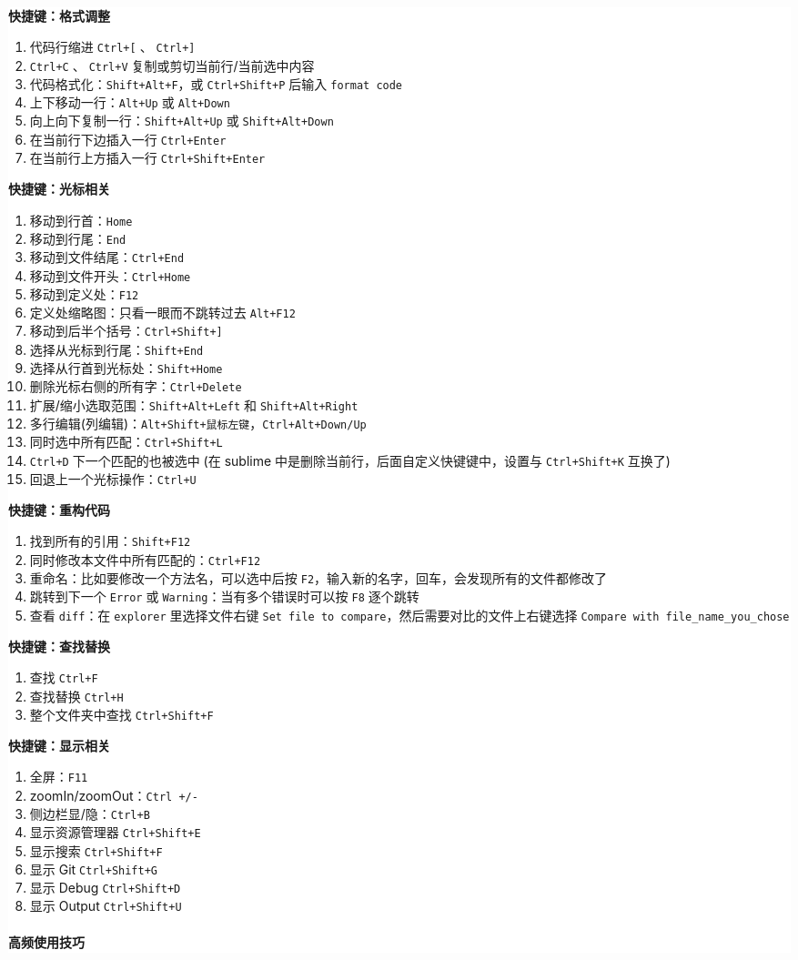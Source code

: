 **快捷键：格式调整**

1. 代码行缩进 `Ctrl+[` 、 `Ctrl+]`
2. `Ctrl+C` 、 `Ctrl+V` 复制或剪切当前行/当前选中内容
3. 代码格式化：`Shift+Alt+F`，或 `Ctrl+Shift+P` 后输入 `format code`
4. 上下移动一行：`Alt+Up` 或 `Alt+Down`
5. 向上向下复制一行：`Shift+Alt+Up` 或 `Shift+Alt+Down`
6. 在当前行下边插入一行 `Ctrl+Enter`
7. 在当前行上方插入一行 `Ctrl+Shift+Enter`

**快捷键：光标相关**

1. 移动到行首：`Home`
2. 移动到行尾：`End`
3. 移动到文件结尾：`Ctrl+End`
4. 移动到文件开头：`Ctrl+Home`
5. 移动到定义处：`F12`
6. 定义处缩略图：只看一眼而不跳转过去 `Alt+F12`
7. 移动到后半个括号：`Ctrl+Shift+]`
8. 选择从光标到行尾：`Shift+End`
9. 选择从行首到光标处：`Shift+Home`
10. 删除光标右侧的所有字：`Ctrl+Delete`
11. 扩展/缩小选取范围：`Shift+Alt+Left` 和 `Shift+Alt+Right`
12. 多行编辑(列编辑)：`Alt+Shift+鼠标左键`，`Ctrl+Alt+Down/Up`
13. 同时选中所有匹配：`Ctrl+Shift+L`
14. `Ctrl+D` 下一个匹配的也被选中 (在 sublime 中是删除当前行，后面自定义快键键中，设置与 `Ctrl+Shift+K` 互换了)
15. 回退上一个光标操作：`Ctrl+U`

**快捷键：重构代码**

1. 找到所有的引用：`Shift+F12`
2. 同时修改本文件中所有匹配的：`Ctrl+F12`
3. 重命名：比如要修改一个方法名，可以选中后按 `F2`，输入新的名字，回车，会发现所有的文件都修改了
4. 跳转到下一个 `Error` 或 `Warning`：当有多个错误时可以按 `F8` 逐个跳转
5. 查看 `diff`：在 `explorer` 里选择文件右键 `Set file to compare`，然后需要对比的文件上右键选择 `Compare with file_name_you_chose`

**快捷键：查找替换**

1. 查找 `Ctrl+F`
2. 查找替换 `Ctrl+H`
3. 整个文件夹中查找 `Ctrl+Shift+F`

**快捷键：显示相关**

1. 全屏：`F11`
2. zoomIn/zoomOut：`Ctrl +/-`
3. 侧边栏显/隐：`Ctrl+B`
4. 显示资源管理器 `Ctrl+Shift+E`
5. 显示搜索 `Ctrl+Shift+F`
6. 显示 Git `Ctrl+Shift+G`
7. 显示 Debug `Ctrl+Shift+D`
8. 显示 Output `Ctrl+Shift+U`

#### 高频使用技巧
